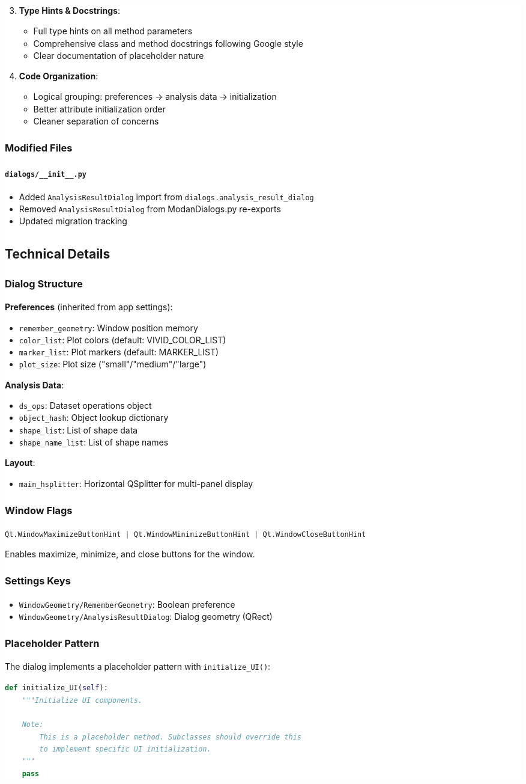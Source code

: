 3. **Type Hints & Docstrings**:
   - Full type hints on all method parameters
   - Comprehensive class and method docstrings following Google style
   - Clear documentation of placeholder nature

4. **Code Organization**:
   - Logical grouping: preferences → analysis data → initialization
   - Better attribute initialization order
   - Cleaner separation of concerns

### Modified Files

#### `dialogs/__init__.py`
- Added `AnalysisResultDialog` import from `dialogs.analysis_result_dialog`
- Removed `AnalysisResultDialog` from ModanDialogs.py re-exports
- Updated migration tracking

## Technical Details

### Dialog Structure

**Preferences** (inherited from app settings):
- `remember_geometry`: Window position memory
- `color_list`: Plot colors (default: VIVID_COLOR_LIST)
- `marker_list`: Plot markers (default: MARKER_LIST)
- `plot_size`: Plot size ("small"/"medium"/"large")

**Analysis Data**:
- `ds_ops`: Dataset operations object
- `object_hash`: Object lookup dictionary
- `shape_list`: List of shape data
- `shape_name_list`: List of shape names

**Layout**:
- `main_hsplitter`: Horizontal QSplitter for multi-panel display

### Window Flags
```python
Qt.WindowMaximizeButtonHint | Qt.WindowMinimizeButtonHint | Qt.WindowCloseButtonHint
```
Enables maximize, minimize, and close buttons for the window.

### Settings Keys
- `WindowGeometry/RememberGeometry`: Boolean preference
- `WindowGeometry/AnalysisResultDialog`: Dialog geometry (QRect)

### Placeholder Pattern

The dialog implements a placeholder pattern with `initialize_UI()`:
```python
def initialize_UI(self):
    """Initialize UI components.

    Note:
        This is a placeholder method. Subclasses should override this
        to implement specific UI initialization.
    """
    pass
```
